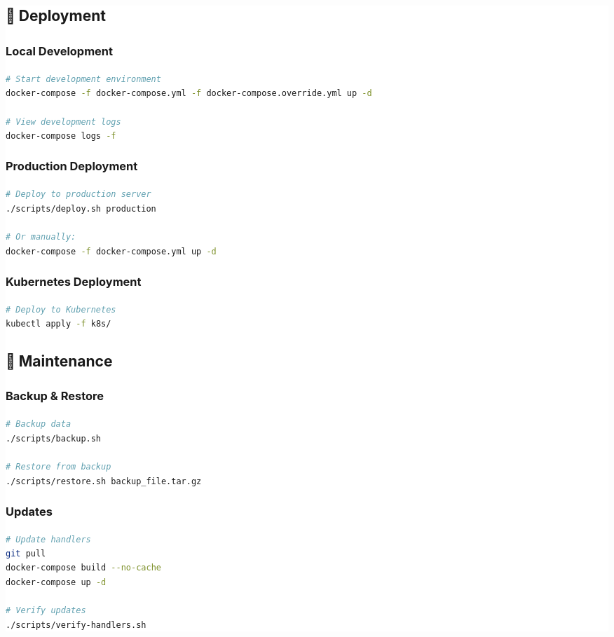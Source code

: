 ## 🚀 Deployment

### Local Development

```bash
# Start development environment
docker-compose -f docker-compose.yml -f docker-compose.override.yml up -d

# View development logs
docker-compose logs -f
```

### Production Deployment

```bash
# Deploy to production server
./scripts/deploy.sh production

# Or manually:
docker-compose -f docker-compose.yml up -d
```

### Kubernetes Deployment

```bash
# Deploy to Kubernetes
kubectl apply -f k8s/
```

## 🔧 Maintenance

### Backup & Restore

```bash
# Backup data
./scripts/backup.sh

# Restore from backup
./scripts/restore.sh backup_file.tar.gz
```

### Updates

```bash
# Update handlers
git pull
docker-compose build --no-cache
docker-compose up -d

# Verify updates
./scripts/verify-handlers.sh
```
